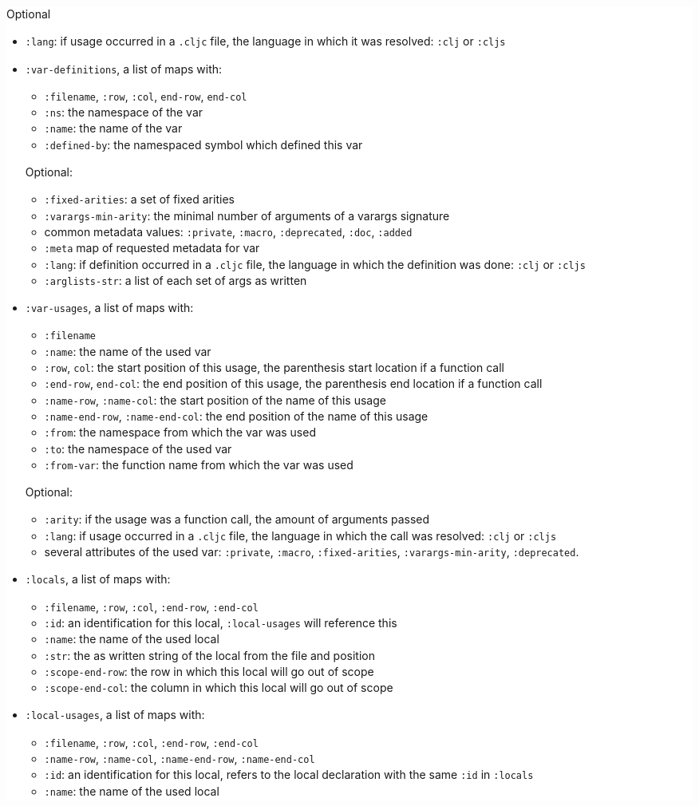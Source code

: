    Optional
   - `:lang`: if usage occurred in a `.cljc` file, the language in which it
     was resolved: `:clj` or `:cljs`

- `:var-definitions`, a list of maps with:
  - `:filename`, `:row`, `:col`, `end-row`, `end-col`
  - `:ns`: the namespace of the var
  - `:name`: the name of the var
  - `:defined-by`: the namespaced symbol which defined this var

  Optional:
  - `:fixed-arities`: a set of fixed arities
  - `:varargs-min-arity`: the minimal number of arguments of a varargs signature
  - common metadata values: `:private`, `:macro`, `:deprecated`, `:doc`, `:added`
  - `:meta` map of requested metadata for var
  - `:lang`: if definition occurred in a `.cljc` file, the language in which the
    definition was done: `:clj` or `:cljs`
  - `:arglists-str`: a list of each set of args as written

- `:var-usages`, a list of maps with:
  - `:filename`
  - `:name`: the name of the used var
  - `:row`, `col`: the start position of this usage, the parenthesis start location if a function call
  - `:end-row`, `end-col`: the end position of this usage, the parenthesis end location if a function call
  - `:name-row`, `:name-col`: the start position of the name of this usage
  - `:name-end-row`, `:name-end-col`: the end position of the name of this usage
  - `:from`: the namespace from which the var was used
  - `:to`: the namespace of the used var
  - `:from-var`: the function name from which the var was used

  Optional:
  - `:arity`: if the usage was a function call, the amount of arguments passed
  - `:lang`: if usage occurred in a `.cljc` file, the language in which the call
    was resolved: `:clj` or `:cljs`
  - several attributes of the used var: `:private`, `:macro`, `:fixed-arities`,
    `:varargs-min-arity`, `:deprecated`.

- `:locals`, a list of maps with:
  - `:filename`, `:row`, `:col`, `:end-row`, `:end-col`
  - `:id`: an identification for this local, `:local-usages` will reference this
  - `:name`: the name of the used local
  - `:str`: the as written string of the local from the file and position
  - `:scope-end-row`: the row in which this local will go out of scope
  - `:scope-end-col`: the column in which this local will go out of scope

- `:local-usages`, a list of maps with:
  - `:filename`, `:row`, `:col`, `:end-row`, `:end-col`
  - `:name-row`, `:name-col`, `:name-end-row`, `:name-end-col` 
  - `:id`: an identification for this local, refers to the local declaration with the same `:id` in `:locals`
  - `:name`: the name of the used local
